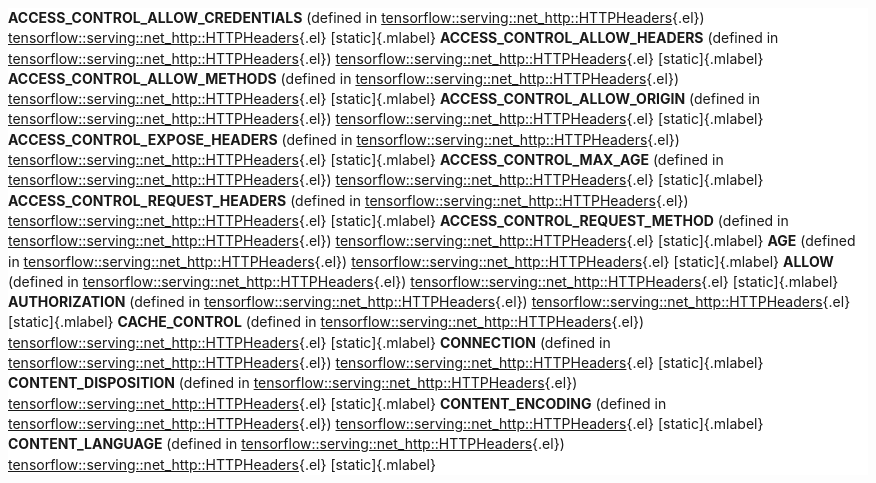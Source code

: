   **ACCESS\_CONTROL\_ALLOW\_CREDENTIALS** (defined in [tensorflow::serving::net\_http::HTTPHeaders](classtensorflow_1_1serving_1_1net__http_1_1HTTPHeaders.html){.el})                     [tensorflow::serving::net\_http::HTTPHeaders](classtensorflow_1_1serving_1_1net__http_1_1HTTPHeaders.html){.el}   [static]{.mlabel}
  **ACCESS\_CONTROL\_ALLOW\_HEADERS** (defined in [tensorflow::serving::net\_http::HTTPHeaders](classtensorflow_1_1serving_1_1net__http_1_1HTTPHeaders.html){.el})                         [tensorflow::serving::net\_http::HTTPHeaders](classtensorflow_1_1serving_1_1net__http_1_1HTTPHeaders.html){.el}   [static]{.mlabel}
  **ACCESS\_CONTROL\_ALLOW\_METHODS** (defined in [tensorflow::serving::net\_http::HTTPHeaders](classtensorflow_1_1serving_1_1net__http_1_1HTTPHeaders.html){.el})                         [tensorflow::serving::net\_http::HTTPHeaders](classtensorflow_1_1serving_1_1net__http_1_1HTTPHeaders.html){.el}   [static]{.mlabel}
  **ACCESS\_CONTROL\_ALLOW\_ORIGIN** (defined in [tensorflow::serving::net\_http::HTTPHeaders](classtensorflow_1_1serving_1_1net__http_1_1HTTPHeaders.html){.el})                          [tensorflow::serving::net\_http::HTTPHeaders](classtensorflow_1_1serving_1_1net__http_1_1HTTPHeaders.html){.el}   [static]{.mlabel}
  **ACCESS\_CONTROL\_EXPOSE\_HEADERS** (defined in [tensorflow::serving::net\_http::HTTPHeaders](classtensorflow_1_1serving_1_1net__http_1_1HTTPHeaders.html){.el})                        [tensorflow::serving::net\_http::HTTPHeaders](classtensorflow_1_1serving_1_1net__http_1_1HTTPHeaders.html){.el}   [static]{.mlabel}
  **ACCESS\_CONTROL\_MAX\_AGE** (defined in [tensorflow::serving::net\_http::HTTPHeaders](classtensorflow_1_1serving_1_1net__http_1_1HTTPHeaders.html){.el})                               [tensorflow::serving::net\_http::HTTPHeaders](classtensorflow_1_1serving_1_1net__http_1_1HTTPHeaders.html){.el}   [static]{.mlabel}
  **ACCESS\_CONTROL\_REQUEST\_HEADERS** (defined in [tensorflow::serving::net\_http::HTTPHeaders](classtensorflow_1_1serving_1_1net__http_1_1HTTPHeaders.html){.el})                       [tensorflow::serving::net\_http::HTTPHeaders](classtensorflow_1_1serving_1_1net__http_1_1HTTPHeaders.html){.el}   [static]{.mlabel}
  **ACCESS\_CONTROL\_REQUEST\_METHOD** (defined in [tensorflow::serving::net\_http::HTTPHeaders](classtensorflow_1_1serving_1_1net__http_1_1HTTPHeaders.html){.el})                        [tensorflow::serving::net\_http::HTTPHeaders](classtensorflow_1_1serving_1_1net__http_1_1HTTPHeaders.html){.el}   [static]{.mlabel}
  **AGE** (defined in [tensorflow::serving::net\_http::HTTPHeaders](classtensorflow_1_1serving_1_1net__http_1_1HTTPHeaders.html){.el})                                                     [tensorflow::serving::net\_http::HTTPHeaders](classtensorflow_1_1serving_1_1net__http_1_1HTTPHeaders.html){.el}   [static]{.mlabel}
  **ALLOW** (defined in [tensorflow::serving::net\_http::HTTPHeaders](classtensorflow_1_1serving_1_1net__http_1_1HTTPHeaders.html){.el})                                                   [tensorflow::serving::net\_http::HTTPHeaders](classtensorflow_1_1serving_1_1net__http_1_1HTTPHeaders.html){.el}   [static]{.mlabel}
  **AUTHORIZATION** (defined in [tensorflow::serving::net\_http::HTTPHeaders](classtensorflow_1_1serving_1_1net__http_1_1HTTPHeaders.html){.el})                                           [tensorflow::serving::net\_http::HTTPHeaders](classtensorflow_1_1serving_1_1net__http_1_1HTTPHeaders.html){.el}   [static]{.mlabel}
  **CACHE\_CONTROL** (defined in [tensorflow::serving::net\_http::HTTPHeaders](classtensorflow_1_1serving_1_1net__http_1_1HTTPHeaders.html){.el})                                          [tensorflow::serving::net\_http::HTTPHeaders](classtensorflow_1_1serving_1_1net__http_1_1HTTPHeaders.html){.el}   [static]{.mlabel}
  **CONNECTION** (defined in [tensorflow::serving::net\_http::HTTPHeaders](classtensorflow_1_1serving_1_1net__http_1_1HTTPHeaders.html){.el})                                              [tensorflow::serving::net\_http::HTTPHeaders](classtensorflow_1_1serving_1_1net__http_1_1HTTPHeaders.html){.el}   [static]{.mlabel}
  **CONTENT\_DISPOSITION** (defined in [tensorflow::serving::net\_http::HTTPHeaders](classtensorflow_1_1serving_1_1net__http_1_1HTTPHeaders.html){.el})                                    [tensorflow::serving::net\_http::HTTPHeaders](classtensorflow_1_1serving_1_1net__http_1_1HTTPHeaders.html){.el}   [static]{.mlabel}
  **CONTENT\_ENCODING** (defined in [tensorflow::serving::net\_http::HTTPHeaders](classtensorflow_1_1serving_1_1net__http_1_1HTTPHeaders.html){.el})                                       [tensorflow::serving::net\_http::HTTPHeaders](classtensorflow_1_1serving_1_1net__http_1_1HTTPHeaders.html){.el}   [static]{.mlabel}
  **CONTENT\_LANGUAGE** (defined in [tensorflow::serving::net\_http::HTTPHeaders](classtensorflow_1_1serving_1_1net__http_1_1HTTPHeaders.html){.el})                                       [tensorflow::serving::net\_http::HTTPHeaders](classtensorflow_1_1serving_1_1net__http_1_1HTTPHeaders.html){.el}   [static]{.mlabel}